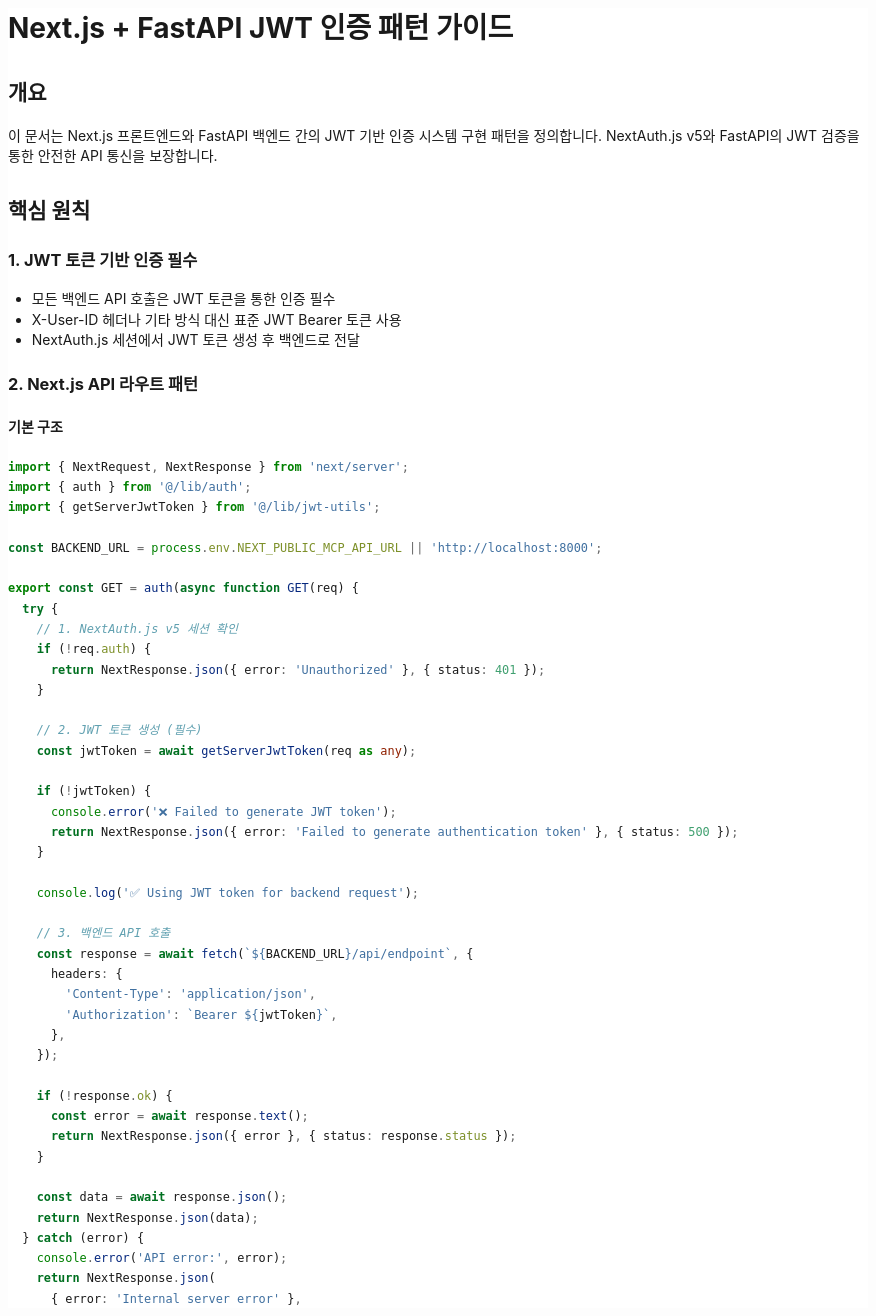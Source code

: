 # Next.js + FastAPI JWT 인증 패턴 가이드

## 개요
이 문서는 Next.js 프론트엔드와 FastAPI 백엔드 간의 JWT 기반 인증 시스템 구현 패턴을 정의합니다. NextAuth.js v5와 FastAPI의 JWT 검증을 통한 안전한 API 통신을 보장합니다.

## 핵심 원칙

### 1. JWT 토큰 기반 인증 필수
- 모든 백엔드 API 호출은 JWT 토큰을 통한 인증 필수
- X-User-ID 헤더나 기타 방식 대신 표준 JWT Bearer 토큰 사용
- NextAuth.js 세션에서 JWT 토큰 생성 후 백엔드로 전달

### 2. Next.js API 라우트 패턴

#### 기본 구조
```typescript
import { NextRequest, NextResponse } from 'next/server';
import { auth } from '@/lib/auth';
import { getServerJwtToken } from '@/lib/jwt-utils';

const BACKEND_URL = process.env.NEXT_PUBLIC_MCP_API_URL || 'http://localhost:8000';

export const GET = auth(async function GET(req) {
  try {
    // 1. NextAuth.js v5 세션 확인
    if (!req.auth) {
      return NextResponse.json({ error: 'Unauthorized' }, { status: 401 });
    }

    // 2. JWT 토큰 생성 (필수)
    const jwtToken = await getServerJwtToken(req as any);
    
    if (!jwtToken) {
      console.error('❌ Failed to generate JWT token');
      return NextResponse.json({ error: 'Failed to generate authentication token' }, { status: 500 });
    }

    console.log('✅ Using JWT token for backend request');

    // 3. 백엔드 API 호출
    const response = await fetch(`${BACKEND_URL}/api/endpoint`, {
      headers: {
        'Content-Type': 'application/json',
        'Authorization': `Bearer ${jwtToken}`,
      },
    });

    if (!response.ok) {
      const error = await response.text();
      return NextResponse.json({ error }, { status: response.status });
    }

    const data = await response.json();
    return NextResponse.json(data);
  } catch (error) {
    console.error('API error:', error);
    return NextResponse.json(
      { error: 'Internal server error' },
```